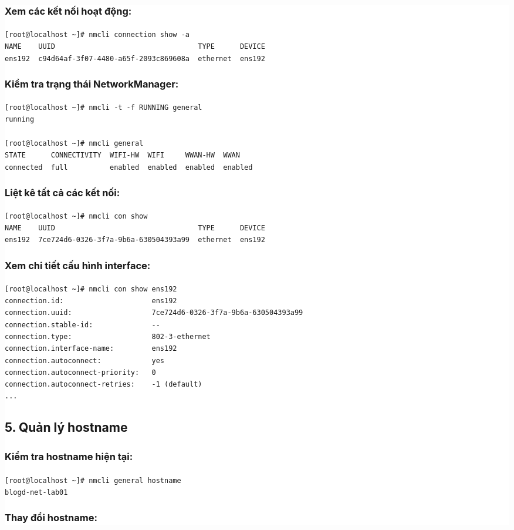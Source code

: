 ### Xem các kết nối hoạt động:

```
[root@localhost ~]# nmcli connection show -a
NAME    UUID                                  TYPE      DEVICE
ens192  c94d64af-3f07-4480-a65f-2093c869608a  ethernet  ens192
```

### Kiểm tra trạng thái NetworkManager:

```
[root@localhost ~]# nmcli -t -f RUNNING general
running

[root@localhost ~]# nmcli general
STATE      CONNECTIVITY  WIFI-HW  WIFI     WWAN-HW  WWAN
connected  full          enabled  enabled  enabled  enabled
```

### Liệt kê tất cả các kết nối:

```
[root@localhost ~]# nmcli con show
NAME    UUID                                  TYPE      DEVICE
ens192  7ce724d6-0326-3f7a-9b6a-630504393a99  ethernet  ens192
```

### Xem chi tiết cấu hình interface:

```
[root@localhost ~]# nmcli con show ens192
connection.id:                     ens192
connection.uuid:                   7ce724d6-0326-3f7a-9b6a-630504393a99
connection.stable-id:              --
connection.type:                   802-3-ethernet
connection.interface-name:         ens192
connection.autoconnect:            yes
connection.autoconnect-priority:   0
connection.autoconnect-retries:    -1 (default)
...
```

## 5. Quản lý hostname

### Kiểm tra hostname hiện tại:

```
[root@localhost ~]# nmcli general hostname
blogd-net-lab01
```

### Thay đổi hostname:
